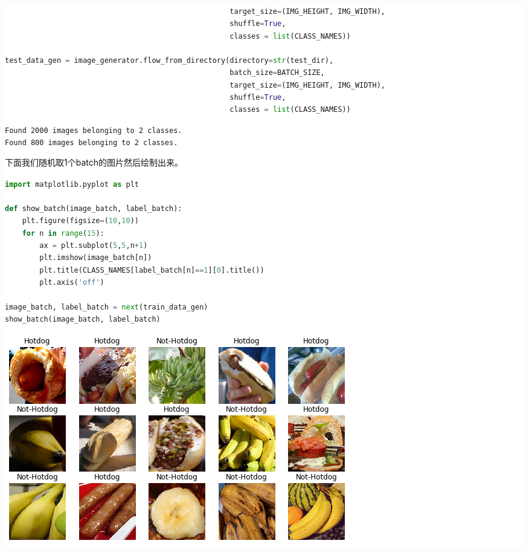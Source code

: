 ```python
                                                    target_size=(IMG_HEIGHT, IMG_WIDTH),
                                                    shuffle=True,
                                                    classes = list(CLASS_NAMES))

test_data_gen = image_generator.flow_from_directory(directory=str(test_dir),
                                                    batch_size=BATCH_SIZE,
                                                    target_size=(IMG_HEIGHT, IMG_WIDTH),
                                                    shuffle=True,
                                                    classes = list(CLASS_NAMES))
```

    Found 2000 images belonging to 2 classes.
    Found 800 images belonging to 2 classes.
    

下面我们随机取1个batch的图片然后绘制出来。


```python
import matplotlib.pyplot as plt

def show_batch(image_batch, label_batch):
    plt.figure(figsize=(10,10))
    for n in range(15):
        ax = plt.subplot(5,5,n+1)
        plt.imshow(image_batch[n])
        plt.title(CLASS_NAMES[label_batch[n]==1][0].title())
        plt.axis('off')
        
image_batch, label_batch = next(train_data_gen)
show_batch(image_batch, label_batch)
```


![png](../img/chapter09/9.2/output_7_0.png)
